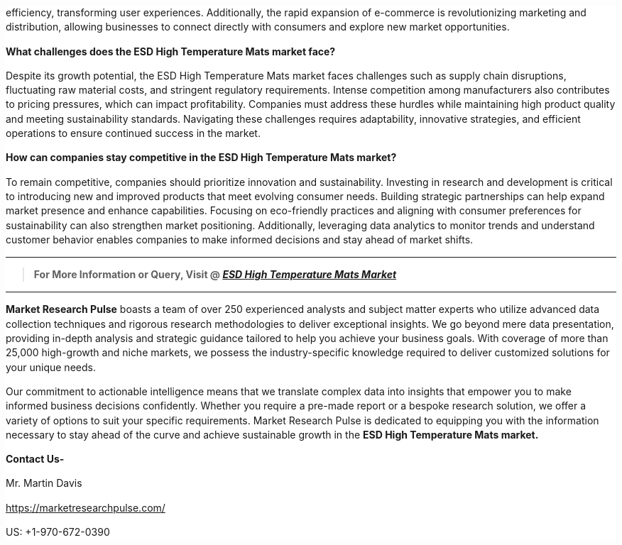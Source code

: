 efficiency, transforming user experiences. Additionally, the rapid expansion of e-commerce is revolutionizing marketing and distribution, allowing businesses to connect directly with consumers and explore new market opportunities.</p><p><strong>What challenges does the ESD High Temperature Mats market face?</strong></p><p>Despite its growth potential, the ESD High Temperature Mats market faces challenges such as supply chain disruptions, fluctuating raw material costs, and stringent regulatory requirements. Intense competition among manufacturers also contributes to pricing pressures, which can impact profitability. Companies must address these hurdles while maintaining high product quality and meeting sustainability standards. Navigating these challenges requires adaptability, innovative strategies, and efficient operations to ensure continued success in the market.</p><p><strong>How can companies stay competitive in the ESD High Temperature Mats market?</strong></p><p>To remain competitive, companies should prioritize innovation and sustainability. Investing in research and development is critical to introducing new and improved products that meet evolving consumer needs. Building strategic partnerships can help expand market presence and enhance capabilities. Focusing on eco-friendly practices and aligning with consumer preferences for sustainability can also strengthen market positioning. Additionally, leveraging data analytics to monitor trends and understand customer behavior enables companies to make informed decisions and stay ahead of market shifts.</p><hr /><blockquote><p><strong>For More Information or Query, Visit @&nbsp;<em><a href="https://marketresearchpulse.com/report/58905/esd-high-temperature-mats-market?utm_source=Linkedin&utm_medium=023">ESD High Temperature Mats Market</a></em></strong></p></blockquote><hr /><p><strong>Market Research Pulse</strong> boasts a team of over 250 experienced analysts and subject matter experts who utilize advanced data collection techniques and rigorous research methodologies to deliver exceptional insights. We go beyond mere data presentation, providing in-depth analysis and strategic guidance tailored to help you achieve your business goals. With coverage of more than 25,000 high-growth and niche markets, we possess the industry-specific knowledge required to deliver customized solutions for your unique needs.</p><p>Our commitment to actionable intelligence means that we translate complex data into insights that empower you to make informed business decisions confidently. Whether you require a pre-made report or a bespoke research solution, we offer a variety of options to suit your specific requirements. Market Research Pulse is dedicated to equipping you with the information necessary to stay ahead of the curve and achieve sustainable growth in the <strong>ESD High Temperature Mats market.</strong></p><p><strong>Contact Us-</strong></p><p>Mr. Martin Davis</p><p>https://marketresearchpulse.com/</p><p>US: +1-970-672-0390</p>